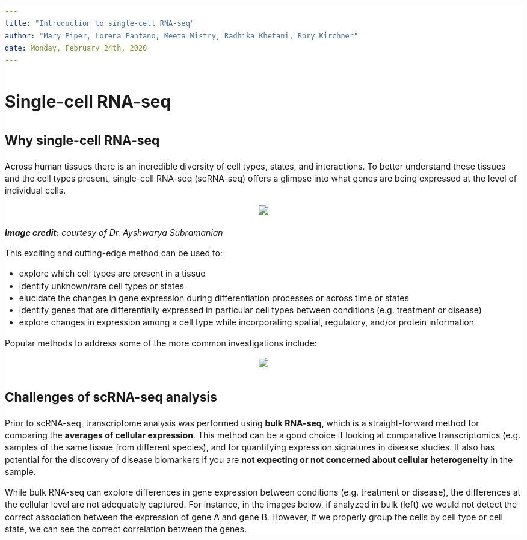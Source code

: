 ```yaml
---
title: "Introduction to single-cell RNA-seq"
author: "Mary Piper, Lorena Pantano, Meeta Mistry, Radhika Khetani, Rory Kirchner"
date: Monday, February 24th, 2020
---
```



# Single-cell RNA-seq

## Why single-cell RNA-seq

Across human tissues there is an incredible diversity of cell types, states, and interactions. To better understand these tissues and the cell types present, single-cell RNA-seq (scRNA-seq) offers a glimpse into what genes are being expressed at the level of individual cells. 


<p align="center">
<img src="../img/scRNA-seq_cell_diversity.png" width="600">
</p>


_**Image credit:** courtesy of Dr. Ayshwarya Subramanian_


This exciting and cutting-edge method can be used to:

- explore which cell types are present in a tissue
- identify unknown/rare cell types or states
- elucidate the changes in gene expression during differentiation processes or across time or states
- identify genes that are differentially expressed in particular cell types between conditions (e.g. treatment or disease)
- explore changes in expression among a cell type while incorporating spatial, regulatory, and/or protein information

Popular methods to address some of the more common investigations include:

<p align="center">
<img src="../img/sc_analyses.png" width="600">
</p>

## Challenges of scRNA-seq analysis

Prior to scRNA-seq, transcriptome analysis was performed using **bulk RNA-seq**, which is a straight-forward method for comparing the **averages of cellular expression**. This method can be a good choice if looking at comparative transcriptomics (e.g. samples of the same tissue from different species), and for quantifying expression signatures in disease studies. It also has potential for the discovery of disease biomarkers if you are **not expecting or not concerned about cellular heterogeneity** in the sample.

While bulk RNA-seq can explore differences in gene expression between conditions (e.g. treatment or disease), the differences at the cellular level are not adequately captured. For instance, in the images below, if analyzed in bulk (left) we would not detect the correct association between the expression of gene A and gene B. However, if we properly group the cells by cell type or cell state, we can see the correct correlation between the genes.
